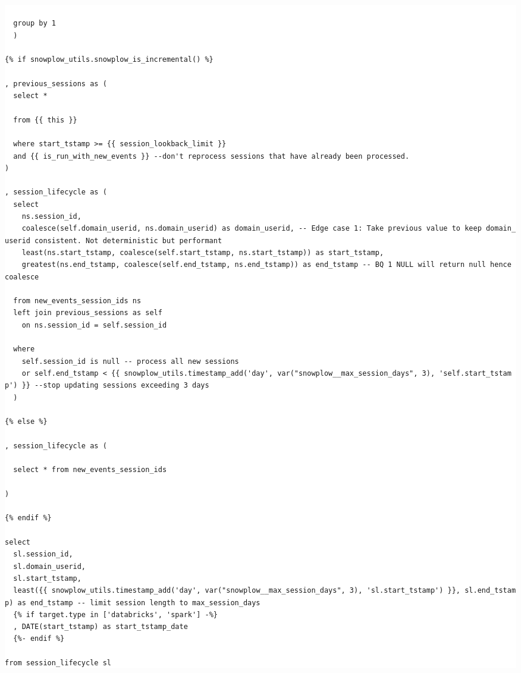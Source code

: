 ```jinja2

  group by 1
  )

{% if snowplow_utils.snowplow_is_incremental() %}

, previous_sessions as (
  select *

  from {{ this }}

  where start_tstamp >= {{ session_lookback_limit }}
  and {{ is_run_with_new_events }} --don't reprocess sessions that have already been processed.
)

, session_lifecycle as (
  select
    ns.session_id,
    coalesce(self.domain_userid, ns.domain_userid) as domain_userid, -- Edge case 1: Take previous value to keep domain_userid consistent. Not deterministic but performant
    least(ns.start_tstamp, coalesce(self.start_tstamp, ns.start_tstamp)) as start_tstamp,
    greatest(ns.end_tstamp, coalesce(self.end_tstamp, ns.end_tstamp)) as end_tstamp -- BQ 1 NULL will return null hence coalesce

  from new_events_session_ids ns
  left join previous_sessions as self
    on ns.session_id = self.session_id

  where
    self.session_id is null -- process all new sessions
    or self.end_tstamp < {{ snowplow_utils.timestamp_add('day', var("snowplow__max_session_days", 3), 'self.start_tstamp') }} --stop updating sessions exceeding 3 days
  )

{% else %}

, session_lifecycle as (

  select * from new_events_session_ids

)

{% endif %}

select
  sl.session_id,
  sl.domain_userid,
  sl.start_tstamp,
  least({{ snowplow_utils.timestamp_add('day', var("snowplow__max_session_days", 3), 'sl.start_tstamp') }}, sl.end_tstamp) as end_tstamp -- limit session length to max_session_days
  {% if target.type in ['databricks', 'spark'] -%}
  , DATE(start_tstamp) as start_tstamp_date
  {%- endif %}

from session_lifecycle sl
```
</TabItem>
</Tabs>
